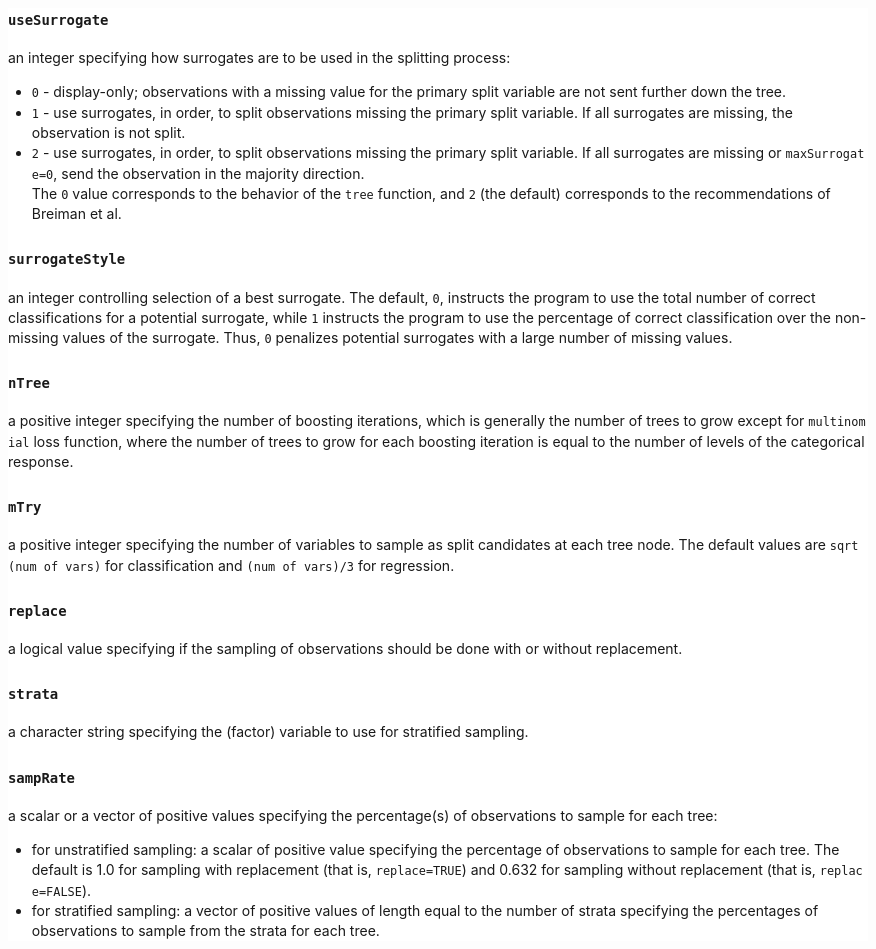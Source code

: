 
 ### `useSurrogate`
  an integer specifying how surrogates are to be used in the splitting process:  
* `0` - display-only; observations with a missing value for the primary split variable are not sent further down the tree.  
* `1` - use surrogates, in order, to split observations missing the primary split variable. If all surrogates are missing, the  observation is not split.  
* `2` - use surrogates, in order, to split observations missing the primary split variable. If all surrogates are missing or `maxSurrogate=0`, send the observation in the majority direction.   
 The `0` value corresponds to the behavior of the `tree` function, and `2` (the default) corresponds to the recommendations of Breiman et al. 


 ### `surrogateStyle`
  an integer controlling selection of a best surrogate. The default, `0`, instructs the program to use the total number of correct classifications for a potential surrogate, while `1` instructs the program to use the percentage of correct classification over  the non-missing values of the surrogate. Thus, `0` penalizes potential surrogates with a large number of missing values. 






 ### `nTree`
  a positive integer specifying the number of boosting iterations,  which is generally the number of trees to grow except for `multinomial` loss function, where the number of trees to grow for each boosting iteration  is equal to the number of levels of the categorical response.  


 ### `mTry`
  a positive integer specifying the number of variables to sample as split candidates at each tree node. The default values are `sqrt(num of vars)` for classification and `(num of vars)/3` for regression.     


 ### `replace`
  a logical value specifying if the sampling of observations should be done with or without replacement.  







 ### `strata`
  a character string specifying the (factor) variable to use for stratified sampling.  


 ### `sampRate`
  a scalar or a vector of positive values specifying the percentage(s) of observations to sample for each tree:  
   * for unstratified sampling:  a scalar of positive value specifying the percentage of observations to sample for each tree. The default is 1.0 for sampling with replacement (that is, `replace=TRUE`) and  0.632 for sampling without replacement (that is, `replace=FALSE`).    
   * for stratified sampling:  a vector of positive values of length equal to the number of strata specifying the percentages of observations to sample from the strata for each tree.
